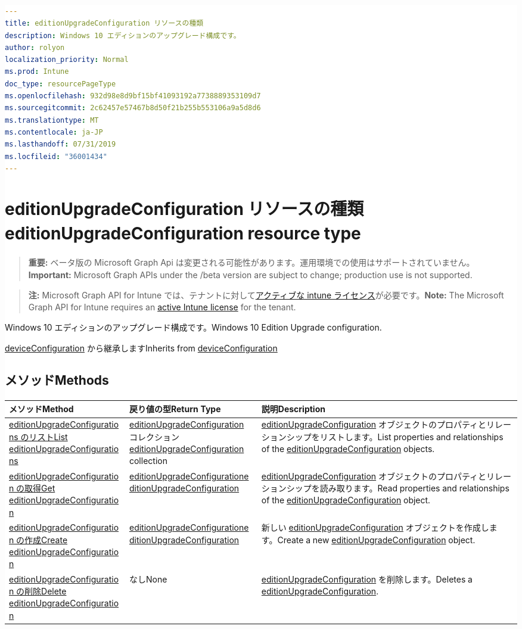 ```yaml
---
title: editionUpgradeConfiguration リソースの種類
description: Windows 10 エディションのアップグレード構成です。
author: rolyon
localization_priority: Normal
ms.prod: Intune
doc_type: resourcePageType
ms.openlocfilehash: 932d98e8d9bf15bf41093192a7738889353109d7
ms.sourcegitcommit: 2c62457e57467b8d50f21b255b553106a9a5d8d6
ms.translationtype: MT
ms.contentlocale: ja-JP
ms.lasthandoff: 07/31/2019
ms.locfileid: "36001434"
---
```

# <a name="editionupgradeconfiguration-resource-type"></a><span data-ttu-id="f901a-103">editionUpgradeConfiguration リソースの種類</span><span class="sxs-lookup"><span data-stu-id="f901a-103">editionUpgradeConfiguration resource type</span></span>

> <span data-ttu-id="f901a-104">**重要:** ベータ版の Microsoft Graph Api は変更される可能性があります。運用環境での使用はサポートされていません。</span><span class="sxs-lookup"><span data-stu-id="f901a-104">**Important:** Microsoft Graph APIs under the /beta version are subject to change; production use is not supported.</span></span>

> <span data-ttu-id="f901a-105">**注:** Microsoft Graph API for Intune では、テナントに対して[アクティブな intune ライセンス](https://go.microsoft.com/fwlink/?linkid=839381)が必要です。</span><span class="sxs-lookup"><span data-stu-id="f901a-105">**Note:** The Microsoft Graph API for Intune requires an [active Intune license](https://go.microsoft.com/fwlink/?linkid=839381) for the tenant.</span></span>

<span data-ttu-id="f901a-106">Windows 10 エディションのアップグレード構成です。</span><span class="sxs-lookup"><span data-stu-id="f901a-106">Windows 10 Edition Upgrade configuration.</span></span>


<span data-ttu-id="f901a-107">[deviceConfiguration](../resources/intune-deviceconfig-deviceconfiguration.md) から継承します</span><span class="sxs-lookup"><span data-stu-id="f901a-107">Inherits from [deviceConfiguration](../resources/intune-deviceconfig-deviceconfiguration.md)</span></span>

## <a name="methods"></a><span data-ttu-id="f901a-108">メソッド</span><span class="sxs-lookup"><span data-stu-id="f901a-108">Methods</span></span>
|<span data-ttu-id="f901a-109">メソッド</span><span class="sxs-lookup"><span data-stu-id="f901a-109">Method</span></span>|<span data-ttu-id="f901a-110">戻り値の型</span><span class="sxs-lookup"><span data-stu-id="f901a-110">Return Type</span></span>|<span data-ttu-id="f901a-111">説明</span><span class="sxs-lookup"><span data-stu-id="f901a-111">Description</span></span>|
|:---|:---|:---|
|[<span data-ttu-id="f901a-112">editionUpgradeConfigurations のリスト</span><span class="sxs-lookup"><span data-stu-id="f901a-112">List editionUpgradeConfigurations</span></span>](../api/intune-deviceconfig-editionupgradeconfiguration-list.md)|<span data-ttu-id="f901a-113">[editionUpgradeConfiguration](../resources/intune-deviceconfig-editionupgradeconfiguration.md) コレクション</span><span class="sxs-lookup"><span data-stu-id="f901a-113">[editionUpgradeConfiguration](../resources/intune-deviceconfig-editionupgradeconfiguration.md) collection</span></span>|<span data-ttu-id="f901a-114">[editionUpgradeConfiguration](../resources/intune-deviceconfig-editionupgradeconfiguration.md) オブジェクトのプロパティとリレーションシップをリストします。</span><span class="sxs-lookup"><span data-stu-id="f901a-114">List properties and relationships of the [editionUpgradeConfiguration](../resources/intune-deviceconfig-editionupgradeconfiguration.md) objects.</span></span>|
|[<span data-ttu-id="f901a-115">editionUpgradeConfiguration の取得</span><span class="sxs-lookup"><span data-stu-id="f901a-115">Get editionUpgradeConfiguration</span></span>](../api/intune-deviceconfig-editionupgradeconfiguration-get.md)|[<span data-ttu-id="f901a-116">editionUpgradeConfiguration</span><span class="sxs-lookup"><span data-stu-id="f901a-116">editionUpgradeConfiguration</span></span>](../resources/intune-deviceconfig-editionupgradeconfiguration.md)|<span data-ttu-id="f901a-117">[editionUpgradeConfiguration](../resources/intune-deviceconfig-editionupgradeconfiguration.md) オブジェクトのプロパティとリレーションシップを読み取ります。</span><span class="sxs-lookup"><span data-stu-id="f901a-117">Read properties and relationships of the [editionUpgradeConfiguration](../resources/intune-deviceconfig-editionupgradeconfiguration.md) object.</span></span>|
|[<span data-ttu-id="f901a-118">editionUpgradeConfiguration の作成</span><span class="sxs-lookup"><span data-stu-id="f901a-118">Create editionUpgradeConfiguration</span></span>](../api/intune-deviceconfig-editionupgradeconfiguration-create.md)|[<span data-ttu-id="f901a-119">editionUpgradeConfiguration</span><span class="sxs-lookup"><span data-stu-id="f901a-119">editionUpgradeConfiguration</span></span>](../resources/intune-deviceconfig-editionupgradeconfiguration.md)|<span data-ttu-id="f901a-120">新しい [editionUpgradeConfiguration](../resources/intune-deviceconfig-editionupgradeconfiguration.md) オブジェクトを作成します。</span><span class="sxs-lookup"><span data-stu-id="f901a-120">Create a new [editionUpgradeConfiguration](../resources/intune-deviceconfig-editionupgradeconfiguration.md) object.</span></span>|
|[<span data-ttu-id="f901a-121">editionUpgradeConfiguration の削除</span><span class="sxs-lookup"><span data-stu-id="f901a-121">Delete editionUpgradeConfiguration</span></span>](../api/intune-deviceconfig-editionupgradeconfiguration-delete.md)|<span data-ttu-id="f901a-122">なし</span><span class="sxs-lookup"><span data-stu-id="f901a-122">None</span></span>|<span data-ttu-id="f901a-123">[editionUpgradeConfiguration](../resources/intune-deviceconfig-editionupgradeconfiguration.md) を削除します。</span><span class="sxs-lookup"><span data-stu-id="f901a-123">Deletes a [editionUpgradeConfiguration](../resources/intune-deviceconfig-editionupgradeconfiguration.md).</span></span>|